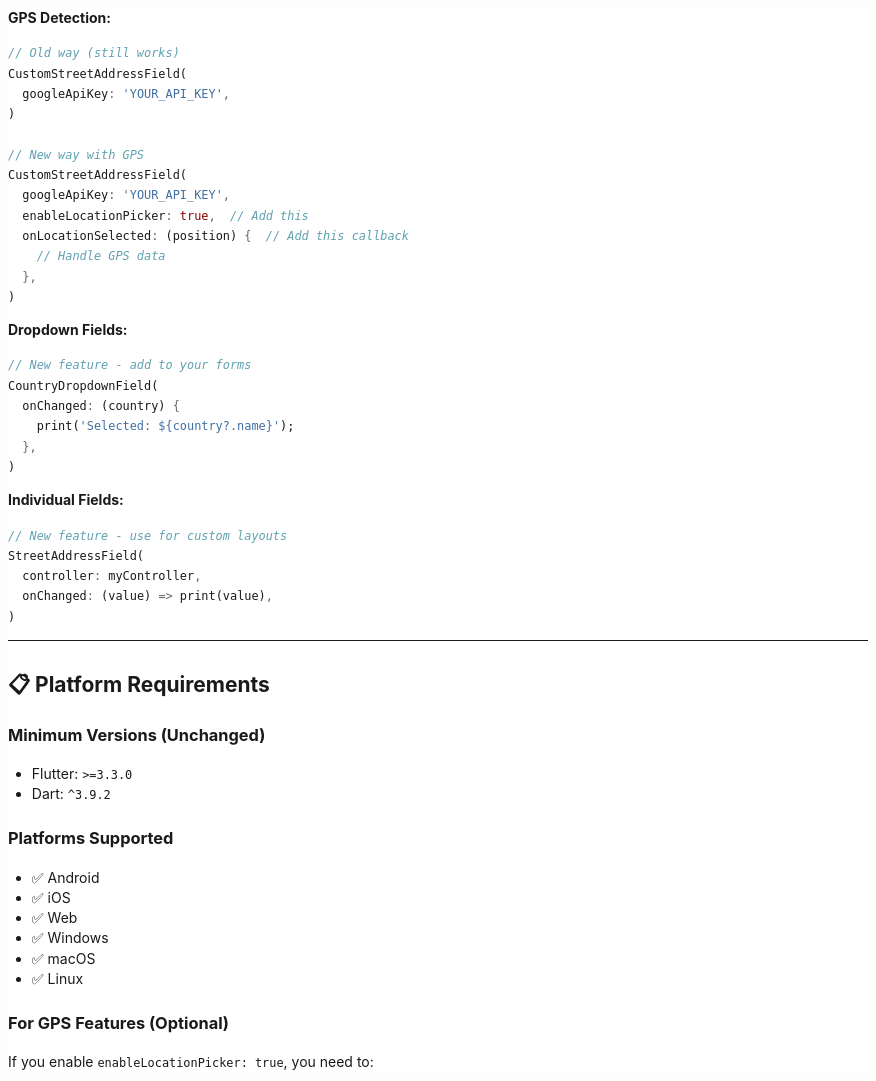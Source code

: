 **GPS Detection:**
```dart
// Old way (still works)
CustomStreetAddressField(
  googleApiKey: 'YOUR_API_KEY',
)

// New way with GPS
CustomStreetAddressField(
  googleApiKey: 'YOUR_API_KEY',
  enableLocationPicker: true,  // Add this
  onLocationSelected: (position) {  // Add this callback
    // Handle GPS data
  },
)
```

**Dropdown Fields:**
```dart
// New feature - add to your forms
CountryDropdownField(
  onChanged: (country) {
    print('Selected: ${country?.name}');
  },
)
```

**Individual Fields:**
```dart
// New feature - use for custom layouts
StreetAddressField(
  controller: myController,
  onChanged: (value) => print(value),
)
```

---

## 📋 Platform Requirements

### Minimum Versions (Unchanged)
- Flutter: `>=3.3.0`
- Dart: `^3.9.2`

### Platforms Supported
- ✅ Android
- ✅ iOS
- ✅ Web
- ✅ Windows
- ✅ macOS
- ✅ Linux

### For GPS Features (Optional)
If you enable `enableLocationPicker: true`, you need to:
